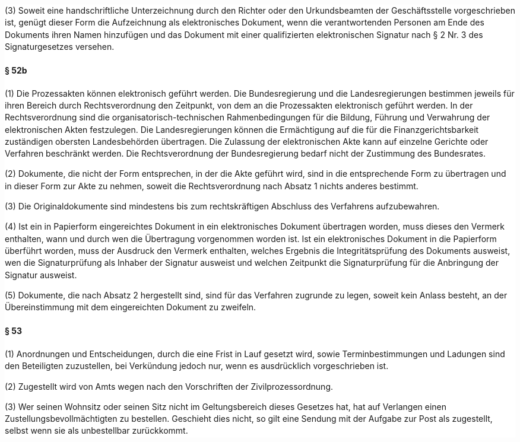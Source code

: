 (3) Soweit eine handschriftliche Unterzeichnung durch den Richter oder
den Urkundsbeamten der Geschäftsstelle vorgeschrieben ist, genügt
dieser Form die Aufzeichnung als elektronisches Dokument, wenn die
verantwortenden Personen am Ende des Dokuments ihren Namen hinzufügen
und das Dokument mit einer qualifizierten elektronischen Signatur nach
§ 2 Nr. 3 des Signaturgesetzes versehen.


#### § 52b

(1) Die Prozessakten können elektronisch geführt werden. Die
Bundesregierung und die Landesregierungen bestimmen jeweils für ihren
Bereich durch Rechtsverordnung den Zeitpunkt, von dem an die
Prozessakten elektronisch geführt werden. In der Rechtsverordnung sind
die organisatorisch-technischen Rahmenbedingungen für die Bildung,
Führung und Verwahrung der elektronischen Akten festzulegen. Die
Landesregierungen können die Ermächtigung auf die für die
Finanzgerichtsbarkeit zuständigen obersten Landesbehörden übertragen.
Die Zulassung der elektronischen Akte kann auf einzelne Gerichte oder
Verfahren beschränkt werden. Die Rechtsverordnung der Bundesregierung
bedarf nicht der Zustimmung des Bundesrates.

(2) Dokumente, die nicht der Form entsprechen, in der die Akte geführt
wird, sind in die entsprechende Form zu übertragen und in dieser Form
zur Akte zu nehmen, soweit die Rechtsverordnung nach Absatz 1 nichts
anderes bestimmt.

(3) Die Originaldokumente sind mindestens bis zum rechtskräftigen
Abschluss des Verfahrens aufzubewahren.

(4) Ist ein in Papierform eingereichtes Dokument in ein elektronisches
Dokument übertragen worden, muss dieses den Vermerk enthalten, wann
und durch wen die Übertragung vorgenommen worden ist. Ist ein
elektronisches Dokument in die Papierform überführt worden, muss der
Ausdruck den Vermerk enthalten, welches Ergebnis die
Integritätsprüfung des Dokuments ausweist, wen die Signaturprüfung als
Inhaber der Signatur ausweist und welchen Zeitpunkt die
Signaturprüfung für die Anbringung der Signatur ausweist.

(5) Dokumente, die nach Absatz 2 hergestellt sind, sind für das
Verfahren zugrunde zu legen, soweit kein Anlass besteht, an der
Übereinstimmung mit dem eingereichten Dokument zu zweifeln.


#### § 53

(1) Anordnungen und Entscheidungen, durch die eine Frist in Lauf
gesetzt wird, sowie Terminbestimmungen und Ladungen sind den
Beteiligten zuzustellen, bei Verkündung jedoch nur, wenn es
ausdrücklich vorgeschrieben ist.

(2) Zugestellt wird von Amts wegen nach den Vorschriften der
Zivilprozessordnung.

(3) Wer seinen Wohnsitz oder seinen Sitz nicht im Geltungsbereich
dieses Gesetzes hat, hat auf Verlangen einen
Zustellungsbevollmächtigten zu bestellen. Geschieht dies nicht, so
gilt eine Sendung mit der Aufgabe zur Post als zugestellt, selbst wenn
sie als unbestellbar zurückkommt.
